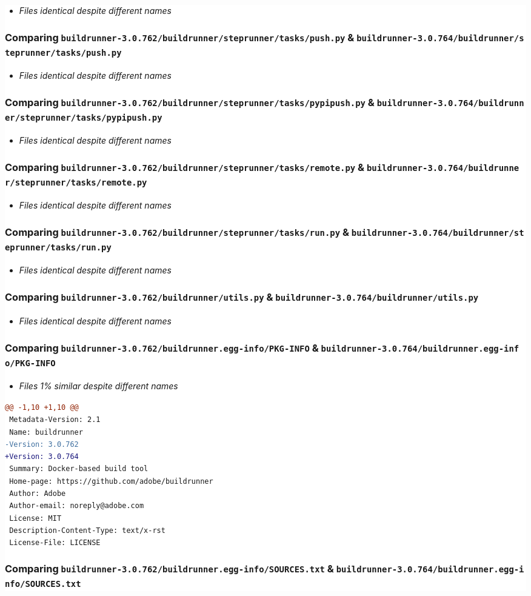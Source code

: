  * *Files identical despite different names*

### Comparing `buildrunner-3.0.762/buildrunner/steprunner/tasks/push.py` & `buildrunner-3.0.764/buildrunner/steprunner/tasks/push.py`

 * *Files identical despite different names*

### Comparing `buildrunner-3.0.762/buildrunner/steprunner/tasks/pypipush.py` & `buildrunner-3.0.764/buildrunner/steprunner/tasks/pypipush.py`

 * *Files identical despite different names*

### Comparing `buildrunner-3.0.762/buildrunner/steprunner/tasks/remote.py` & `buildrunner-3.0.764/buildrunner/steprunner/tasks/remote.py`

 * *Files identical despite different names*

### Comparing `buildrunner-3.0.762/buildrunner/steprunner/tasks/run.py` & `buildrunner-3.0.764/buildrunner/steprunner/tasks/run.py`

 * *Files identical despite different names*

### Comparing `buildrunner-3.0.762/buildrunner/utils.py` & `buildrunner-3.0.764/buildrunner/utils.py`

 * *Files identical despite different names*

### Comparing `buildrunner-3.0.762/buildrunner.egg-info/PKG-INFO` & `buildrunner-3.0.764/buildrunner.egg-info/PKG-INFO`

 * *Files 1% similar despite different names*

```diff
@@ -1,10 +1,10 @@
 Metadata-Version: 2.1
 Name: buildrunner
-Version: 3.0.762
+Version: 3.0.764
 Summary: Docker-based build tool
 Home-page: https://github.com/adobe/buildrunner
 Author: Adobe
 Author-email: noreply@adobe.com
 License: MIT
 Description-Content-Type: text/x-rst
 License-File: LICENSE
```

### Comparing `buildrunner-3.0.762/buildrunner.egg-info/SOURCES.txt` & `buildrunner-3.0.764/buildrunner.egg-info/SOURCES.txt`
